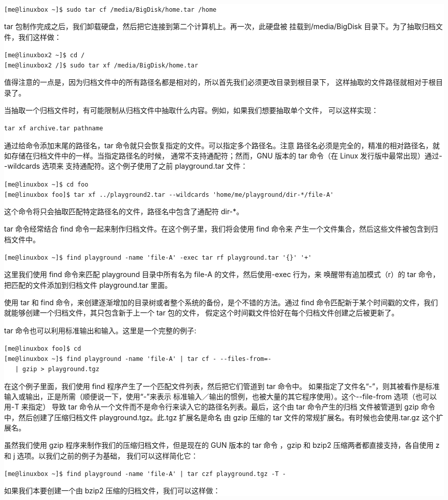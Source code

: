 ```
[me@linuxbox ~]$ sudo tar cf /media/BigDisk/home.tar /home 
```

tar 包制作完成之后，我们卸载硬盘，然后把它连接到第二个计算机上。再一次，此硬盘被 挂载到/media/BigDisk 目录下。为了抽取归档文件，我们这样做：

```
[me@linuxbox2 ~]$ cd /
[me@linuxbox2 /]$ sudo tar xf /media/BigDisk/home.tar 
```

值得注意的一点是，因为归档文件中的所有路径名都是相对的，所以首先我们必须更改目录到根目录下， 这样抽取的文件路径就相对于根目录了。

当抽取一个归档文件时，有可能限制从归档文件中抽取什么内容。例如，如果我们想要抽取单个文件， 可以这样实现：

```
tar xf archive.tar pathname 
```

通过给命令添加末尾的路径名，tar 命令就只会恢复指定的文件。可以指定多个路径名。注意 路径名必须是完全的，精准的相对路径名，就如存储在归档文件中的一样。当指定路径名的时候， 通常不支持通配符；然而，GNU 版本的 tar 命令（在 Linux 发行版中最常出现）通过--wildcards 选项来 支持通配符。这个例子使用了之前 playground.tar 文件：

```
[me@linuxbox ~]$ cd foo
[me@linuxbox foo]$ tar xf ../playground2.tar --wildcards 'home/me/playground/dir-*/file-A' 
```

这个命令将只会抽取匹配特定路径名的文件，路径名中包含了通配符 dir-*。

tar 命令经常结合 find 命令一起来制作归档文件。在这个例子里，我们将会使用 find 命令来 产生一个文件集合，然后这些文件被包含到归档文件中。

```
[me@linuxbox ~]$ find playground -name 'file-A' -exec tar rf playground.tar '{}' '+' 
```

这里我们使用 find 命令来匹配 playground 目录中所有名为 file-A 的文件，然后使用-exec 行为，来 唤醒带有追加模式（r）的 tar 命令，把匹配的文件添加到归档文件 playground.tar 里面。

使用 tar 和 find 命令，来创建逐渐增加的目录树或者整个系统的备份，是个不错的方法。通过 find 命令匹配新于某个时间戳的文件，我们就能够创建一个归档文件，其只包含新于上一个 tar 包的文件， 假定这个时间戳文件恰好在每个归档文件创建之后被更新了。

tar 命令也可以利用标准输出和输入。这里是一个完整的例子:

```
[me@linuxbox foo]$ cd
[me@linuxbox ~]$ find playground -name 'file-A' | tar cf - --files-from=-
   | gzip > playground.tgz 
```

在这个例子里面，我们使用 find 程序产生了一个匹配文件列表，然后把它们管道到 tar 命令中。 如果指定了文件名“-”，则其被看作是标准输入或输出，正是所需（顺便说一下，使用“-”来表示 标准输入／输出的惯例，也被大量的其它程序使用）。这个--file-from 选项（也可以用-T 来指定） 导致 tar 命令从一个文件而不是命令行来读入它的路径名列表。最后，这个由 tar 命令产生的归档 文件被管道到 gzip 命令中，然后创建了压缩归档文件 playground.tgz。此.tgz 扩展名是命名 由 gzip 压缩的 tar 文件的常规扩展名。有时候也会使用.tar.gz 这个扩展名。

虽然我们使用 gzip 程序来制作我们的压缩归档文件，但是现在的 GUN 版本的 tar 命令 ，gzip 和 bzip2 压缩两者都直接支持，各自使用 z 和 j 选项。以我们之前的例子为基础， 我们可以这样简化它：

```
[me@linuxbox ~]$ find playground -name 'file-A' | tar czf playground.tgz -T - 
```

如果我们本要创建一个由 bzip2 压缩的归档文件，我们可以这样做：
